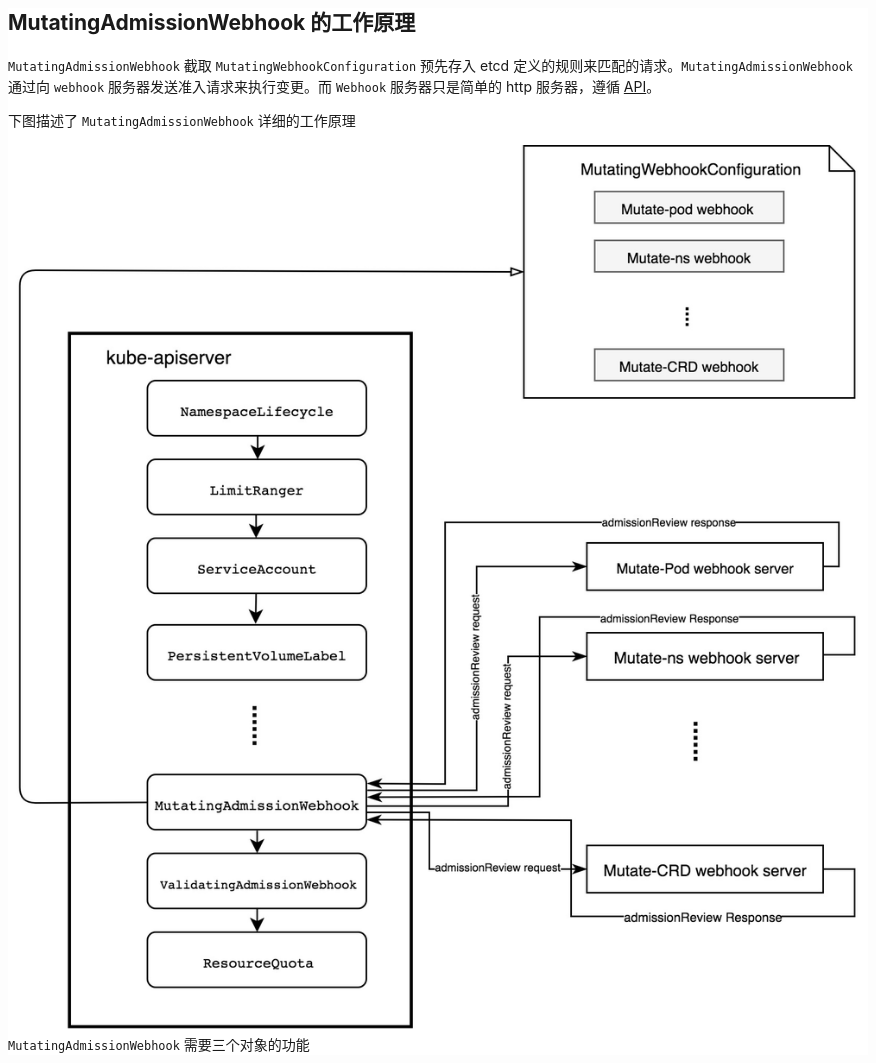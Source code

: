 ## MutatingAdmissionWebhook 的工作原理
`MutatingAdmissionWebhook` 截取 `MutatingWebhookConfiguration` 预先存入 etcd 定义的规则来匹配的请求。`MutatingAdmissionWebhook` 通过向 `webhook` 服务器发送准入请求来执行变更。而 `Webhook` 服务器只是简单的 http 服务器，遵循 [API](https://github.com/kubernetes/kubernetes/blob/v1.9.0/pkg/apis/admission/types.go)。

下图描述了 `MutatingAdmissionWebhook` 详细的工作原理

![](./pic/mutating-admission-webhook.jpg)
`MutatingAdmissionWebhook` 需要三个对象的功能
